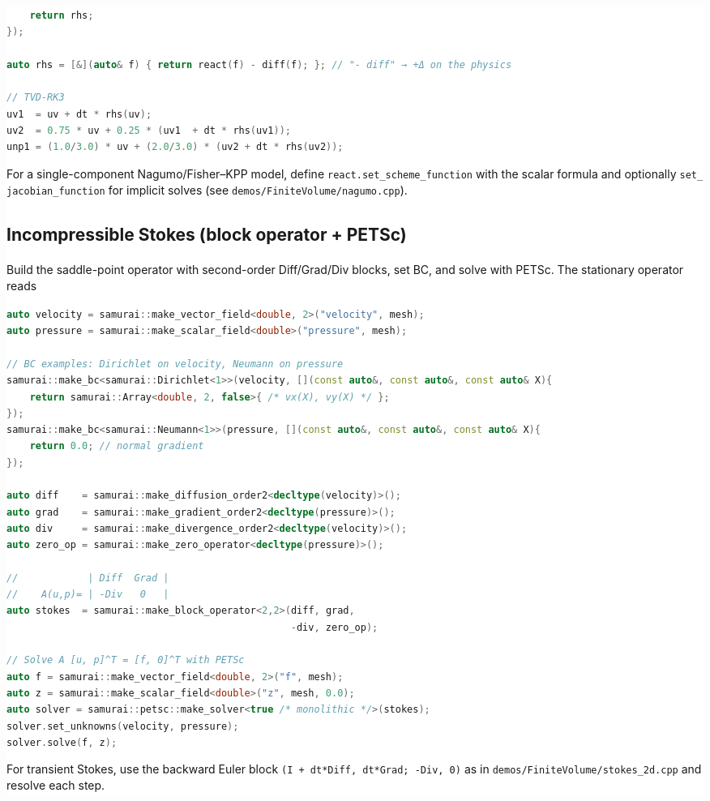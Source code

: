 ```cpp
    return rhs;
});

auto rhs = [&](auto& f) { return react(f) - diff(f); }; // "- diff" → +Δ on the physics

// TVD-RK3
uv1  = uv + dt * rhs(uv);
uv2  = 0.75 * uv + 0.25 * (uv1  + dt * rhs(uv1));
unp1 = (1.0/3.0) * uv + (2.0/3.0) * (uv2 + dt * rhs(uv2));
```

For a single-component Nagumo/Fisher–KPP model, define `react.set_scheme_function` with the scalar formula and optionally `set_jacobian_function` for implicit solves (see `demos/FiniteVolume/nagumo.cpp`).

## Incompressible Stokes (block operator + PETSc)

Build the saddle-point operator with second-order Diff/Grad/Div blocks, set BC, and solve with PETSc. The stationary operator reads

```cpp
auto velocity = samurai::make_vector_field<double, 2>("velocity", mesh);
auto pressure = samurai::make_scalar_field<double>("pressure", mesh);

// BC examples: Dirichlet on velocity, Neumann on pressure
samurai::make_bc<samurai::Dirichlet<1>>(velocity, [](const auto&, const auto&, const auto& X){
    return samurai::Array<double, 2, false>{ /* vx(X), vy(X) */ };
});
samurai::make_bc<samurai::Neumann<1>>(pressure, [](const auto&, const auto&, const auto& X){
    return 0.0; // normal gradient
});

auto diff    = samurai::make_diffusion_order2<decltype(velocity)>();
auto grad    = samurai::make_gradient_order2<decltype(pressure)>();
auto div     = samurai::make_divergence_order2<decltype(velocity)>();
auto zero_op = samurai::make_zero_operator<decltype(pressure)>();

//            | Diff  Grad |
//    A(u,p)= | -Div   0   |
auto stokes  = samurai::make_block_operator<2,2>(diff, grad,
                                                 -div, zero_op);

// Solve A [u, p]^T = [f, 0]^T with PETSc
auto f = samurai::make_vector_field<double, 2>("f", mesh);
auto z = samurai::make_scalar_field<double>("z", mesh, 0.0);
auto solver = samurai::petsc::make_solver<true /* monolithic */>(stokes);
solver.set_unknowns(velocity, pressure);
solver.solve(f, z);
```

For transient Stokes, use the backward Euler block `(I + dt*Diff, dt*Grad; -Div, 0)` as in `demos/FiniteVolume/stokes_2d.cpp` and resolve each step.
